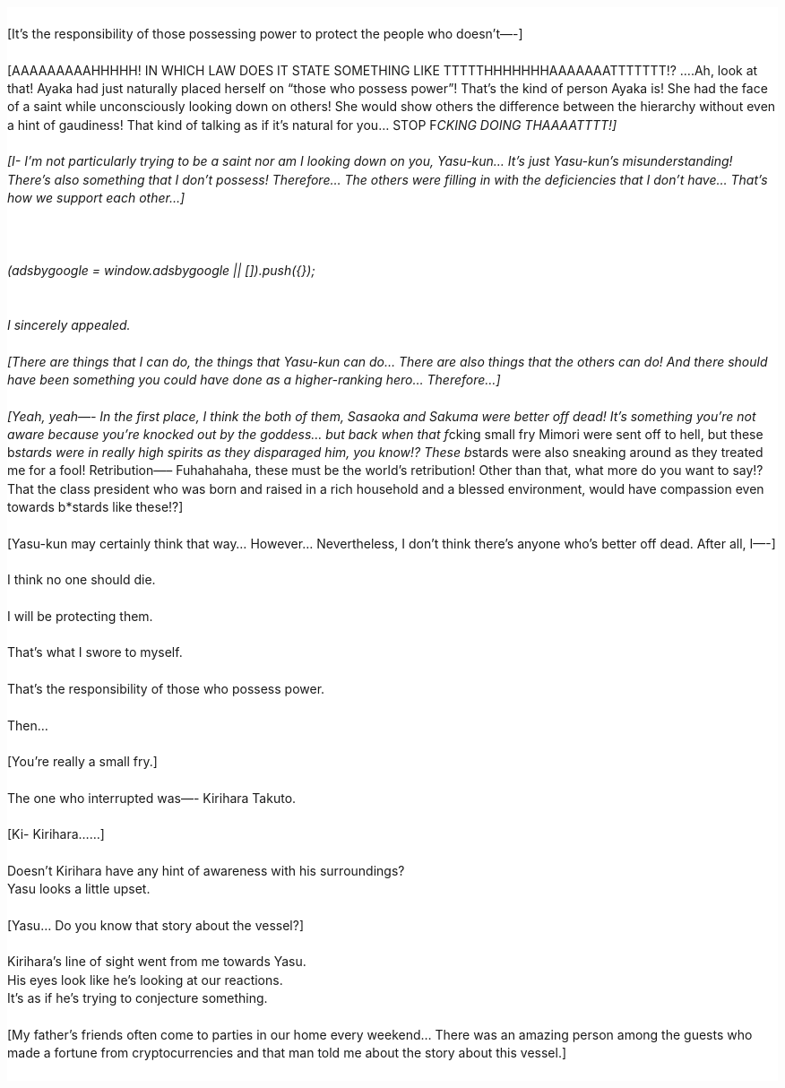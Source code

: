  <br/>
[It’s the responsibility of those possessing power to protect the people who doesn’t—-]<br/>
 <br/>
[AAAAAAAAAHHHHH! IN WHICH LAW DOES IT STATE SOMETHING LIKE TTTTTHHHHHHHAAAAAAATTTTTTT!? ….Ah, look at that! Ayaka had just naturally placed herself on “those who possess power”! That’s the kind of person Ayaka is! She had the face of a saint while unconsciously looking down on others! She would show others the difference between the hierarchy without even a hint of gaudiness! That kind of talking as if it’s natural for you… STOP F*CKING DOING THAAAATTTT!]<br/>
 <br/>
[I- I’m not particularly trying to be a saint nor am I looking down on you, Yasu-kun… It’s just Yasu-kun’s misunderstanding! There’s also something that I don’t possess! Therefore… The others were filling in with the deficiencies that I don’t have… That’s how we support each other…]<br/>
<br/>
<br/>
 <br/>
(adsbygoogle = window.adsbygoogle || []).push({}); <br/>
<br/>
<br/>
I sincerely appealed.<br/>
 <br/>
[There are things that I can do, the things that Yasu-kun can do… There are also things that the others can do! And there should have been something you could have done as a higher-ranking hero… Therefore…]<br/>
 <br/>
[Yeah, yeah—- In the first place, I think the both of them, Sasaoka and Sakuma were better off dead! It’s something you’re not aware because you’re knocked out by the goddess… but back when that f*cking small fry Mimori were sent off to hell, but these b*stards were in really high spirits as they disparaged him, you know!? These b*stards were also sneaking around as they treated me for a fool! Retribution—– Fuhahahaha, these must be the world’s retribution! Other than that, what more do you want to say!? That the class president who was born and raised in a rich household and a blessed environment, would have compassion even towards b*stards like these!?]<br/>
 <br/>
[Yasu-kun may certainly think that way… However… Nevertheless, I don’t think there’s anyone who’s better off dead. After all, I—-]<br/>
 <br/>
I think no one should die.<br/>
 <br/>
I will be protecting them.<br/>
 <br/>
That’s what I swore to myself.<br/>
 <br/>
That’s the responsibility of those who possess power.<br/>
 <br/>
Then…<br/>
 <br/>
[You’re really a small fry.]<br/>
 <br/>
The one who interrupted was—- Kirihara Takuto.<br/>
 <br/>
[Ki- Kirihara……]<br/>
 <br/>
Doesn’t Kirihara have any hint of awareness with his surroundings?<br/>
Yasu looks a little upset.<br/>
 <br/>
[Yasu… Do you know that story about the vessel?]<br/>
 <br/>
Kirihara’s line of sight went from me towards Yasu.<br/>
His eyes look like he’s looking at our reactions.<br/>
It’s as if he’s trying to conjecture something.<br/>
 <br/>
[My father’s friends often come to parties in our home every weekend… There was an amazing person among the guests who made a fortune from cryptocurrencies and that man told me about the story about this vessel.]<br/>
 <br/>